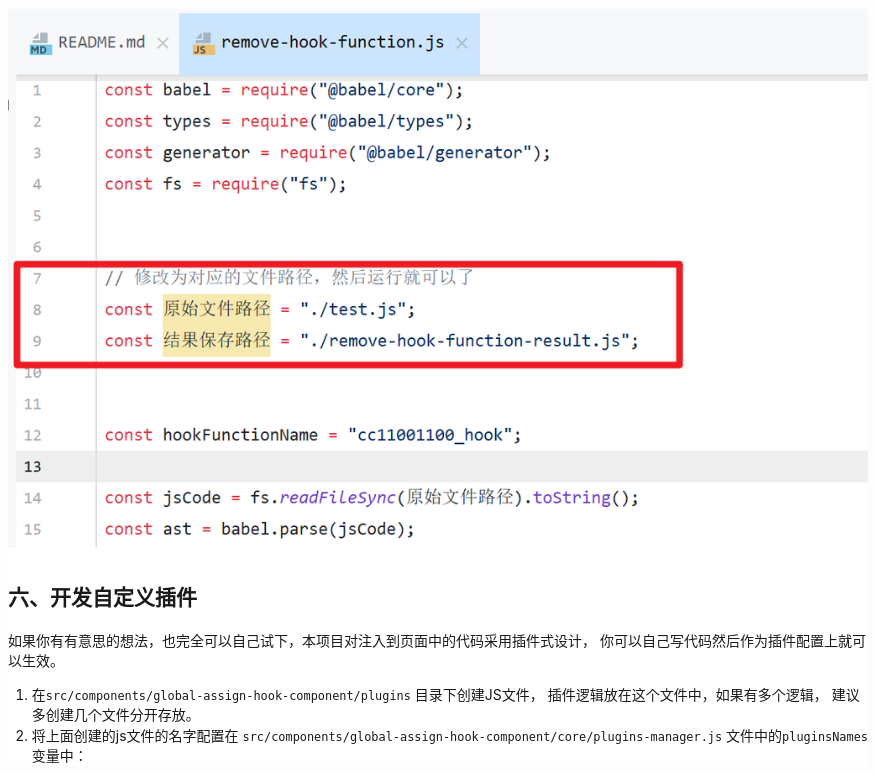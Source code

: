    ![](images/README_images/ddf5d59b.png)
   

## 六、开发自定义插件

如果你有有意思的想法，也完全可以自己试下，本项目对注入到页面中的代码采用插件式设计，
你可以自己写代码然后作为插件配置上就可以生效。

1. 在`src/components/global-assign-hook-component/plugins`
   目录下创建JS文件， 插件逻辑放在这个文件中，如果有多个逻辑，
   建议多创建几个文件分开存放。
2. 将上面创建的js文件的名字配置在
   `src/components/global-assign-hook-component/core/plugins-manager.js`
   文件中的`pluginsNames`变量中：
   